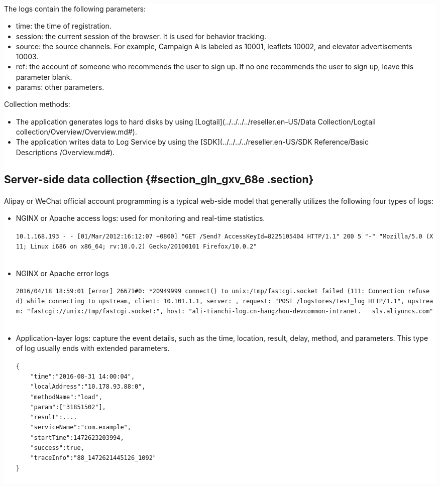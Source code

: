 The logs contain the following parameters:

-   time: the time of registration.
-   session: the current session of the browser. It is used for behavior tracking.
-   source: the source channels. For example, Campaign A is labeled as 10001, leaflets 10002, and elevator advertisements 10003.
-   ref: the account of someone who recommends the user to sign up. If no one recommends the user to sign up, leave this parameter blank.
-   params: other parameters.

Collection methods:

-   The application generates logs to hard disks by using [Logtail](../../../../reseller.en-US/Data Collection/Logtail collection/Overview/Overview.md#).
-   The application writes data to Log Service by using the [SDK](../../../../reseller.en-US/SDK Reference/Basic Descriptions /Overview.md#).

## Server-side data collection {#section_gln_gxv_68e .section}

Alipay or WeChat official account programming is a typical web-side model that generally utilizes the following four types of logs:

-   NGINX or Apache access logs: used for monitoring and real-time statistics.

    ``` {#codeblock_wd1_em1_ac9}
    10.1.168.193 - - [01/Mar/2012:16:12:07 +0800] "GET /Send? AccessKeyId=8225105404 HTTP/1.1" 200 5 "-" "Mozilla/5.0 (X11; Linux i686 on x86_64; rv:10.0.2) Gecko/20100101 Firefox/10.0.2"
    					
    ```

-   NGINX or Apache error logs

    ``` {#codeblock_9t8_1ia_r4h}
    2016/04/18 18:59:01 [error] 26671#0: *20949999 connect() to unix:/tmp/fastcgi.socket failed (111: Connection refused) while connecting to upstream, client: 10.101.1.1, server: , request: "POST /logstores/test_log HTTP/1.1", upstream: "fastcgi://unix:/tmp/fastcgi.socket:", host: "ali-tianchi-log.cn-hangzhou-devcommon-intranet.   sls.aliyuncs.com"
    					
    ```

-   Application-layer logs: capture the event details, such as the time, location, result, delay, method, and parameters. This type of log usually ends with extended parameters.

    ``` {#codeblock_z4r_6lq_ubf}
    {
        "time":"2016-08-31 14:00:04",
        "localAddress":"10.178.93.88:0",
        "methodName":"load",
        "param":["31851502"],
        "result":....
        "serviceName":"com.example",
        "startTime":1472623203994,
        "success":true,
        "traceInfo":"88_1472621445126_1092"
    }
    					